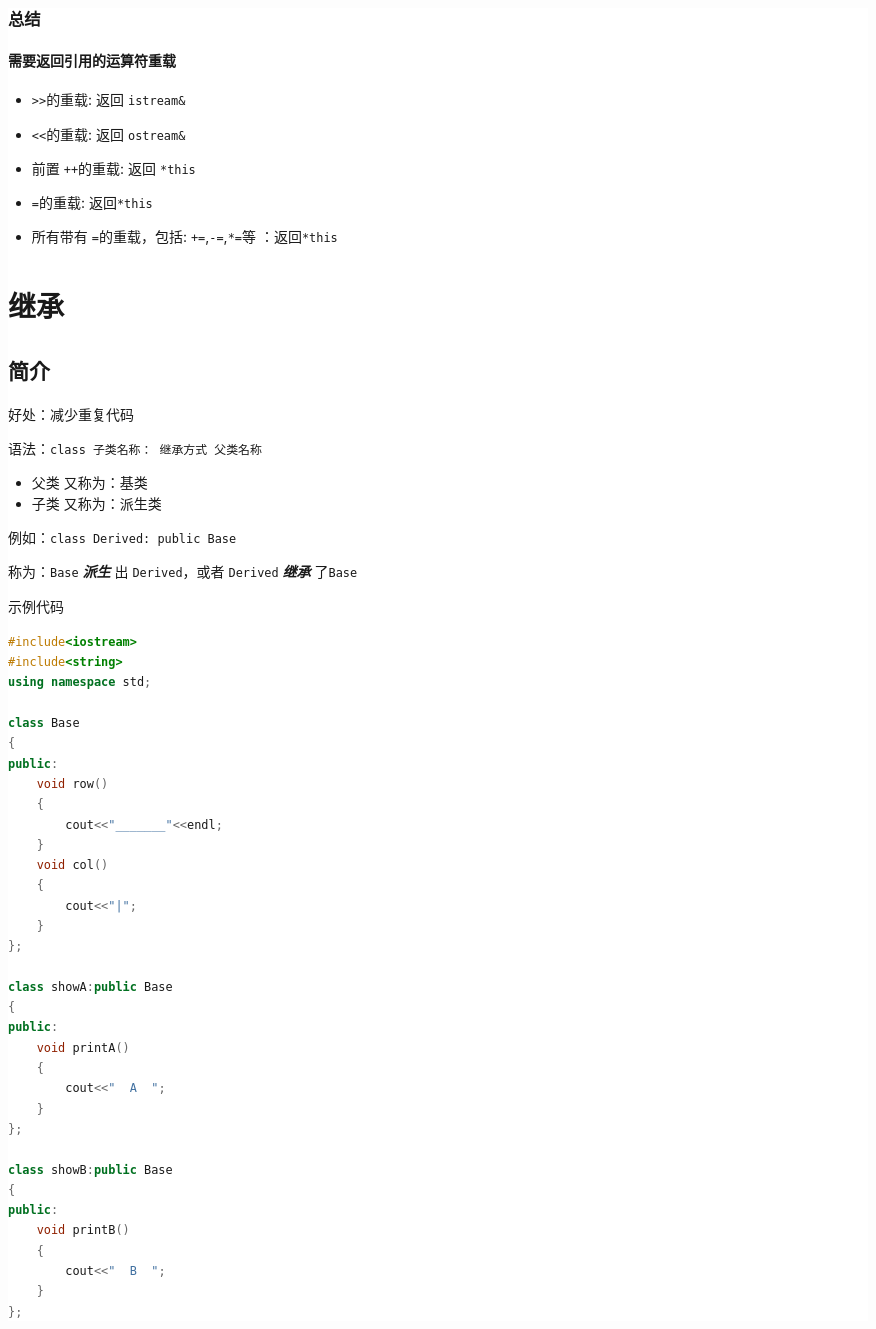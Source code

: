 

### 总结

#### 需要返回引用的运算符重载

- `>>`的重载: 返回 `istream&`
- `<<`的重载: 返回 `ostream&`

- 前置 `++`的重载: 返回 `*this`

- `=`的重载: 返回`*this`
- 所有带有 `=`的重载，包括: `+=`,`-=`,`*=`等 ：返回`*this`



# 继承

## 简介

好处：减少重复代码

语法：`class 子类名称： 继承方式 父类名称`

- 父类 又称为：基类
- 子类 又称为：派生类

例如：`class Derived: public Base`

称为：`Base` ***派生*** 出 `Derived`，或者  `Derived` ***继承*** 了`Base`

示例代码

```c++
#include<iostream>
#include<string>
using namespace std;

class Base
{
public:
    void row()
    {
        cout<<"_______"<<endl;
    }
    void col()
    {
        cout<<"|";
    }
};

class showA:public Base
{
public:
    void printA()
    {
        cout<<"  A  ";
    }
};

class showB:public Base
{
public:
    void printB()
    {
        cout<<"  B  ";
    }
};
```